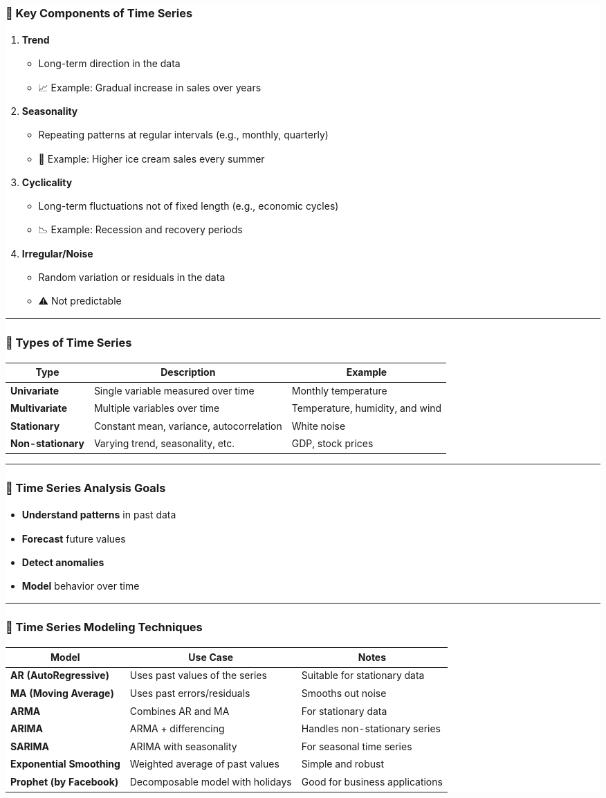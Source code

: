 ### 🔹 Key Components of Time Series

1. **Trend**
    
    - Long-term direction in the data
        
    - 📈 Example: Gradual increase in sales over years
        
2. **Seasonality**
    
    - Repeating patterns at regular intervals (e.g., monthly, quarterly)
        
    - 📆 Example: Higher ice cream sales every summer
        
3. **Cyclicality**
    
    - Long-term fluctuations not of fixed length (e.g., economic cycles)
        
    - 📉 Example: Recession and recovery periods
        
4. **Irregular/Noise**
    
    - Random variation or residuals in the data
        
    - ⚠️ Not predictable
        

---

### 🔹 Types of Time Series

| Type               | Description                              | Example                         |
| ------------------ | ---------------------------------------- | ------------------------------- |
| **Univariate**     | Single variable measured over time       | Monthly temperature             |
| **Multivariate**   | Multiple variables over time             | Temperature, humidity, and wind |
| **Stationary**     | Constant mean, variance, autocorrelation | White noise                     |
| **Non-stationary** | Varying trend, seasonality, etc.         | GDP, stock prices               |

---

### 🔹 Time Series Analysis Goals

- **Understand patterns** in past data
    
- **Forecast** future values
    
- **Detect anomalies**
    
- **Model** behavior over time
    

---

### 🔹 Time Series Modeling Techniques

| Model                      | Use Case                              | Notes                                   |
| -------------------------- | ------------------------------------- | --------------------------------------- |
| **AR (AutoRegressive)**    | Uses past values of the series        | Suitable for stationary data            |
| **MA (Moving Average)**    | Uses past errors/residuals            | Smooths out noise                       |
| **ARMA**                   | Combines AR and MA                    | For stationary data                     |
| **ARIMA**                  | ARMA + differencing                   | Handles non-stationary series           |
| **SARIMA**                 | ARIMA with seasonality                | For seasonal time series                |
| **Exponential Smoothing**  | Weighted average of past values       | Simple and robust                       |
| **Prophet (by Facebook)**  | Decomposable model with holidays      | Good for business applications          |